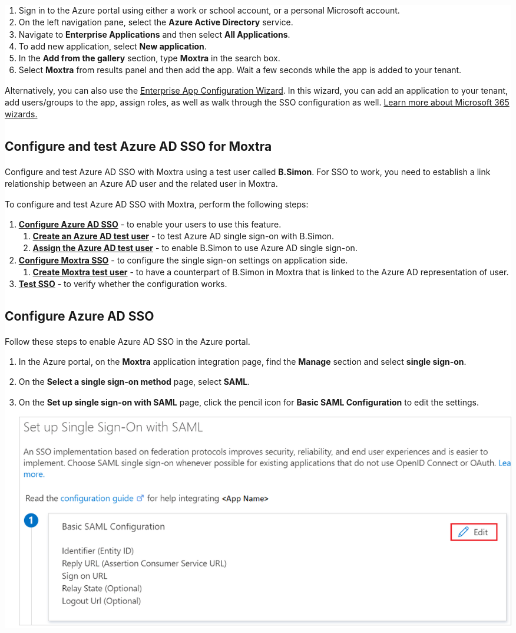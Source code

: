 1. Sign in to the Azure portal using either a work or school account, or a personal Microsoft account.
1. On the left navigation pane, select the **Azure Active Directory** service.
1. Navigate to **Enterprise Applications** and then select **All Applications**.
1. To add new application, select **New application**.
1. In the **Add from the gallery** section, type **Moxtra** in the search box.
1. Select **Moxtra** from results panel and then add the app. Wait a few seconds while the app is added to your tenant.

 Alternatively, you can also use the [Enterprise App Configuration Wizard](https://portal.office.com/AdminPortal/home?Q=Docs#/azureadappintegration). In this wizard, you can add an application to your tenant, add users/groups to the app, assign roles, as well as walk through the SSO configuration as well. [Learn more about Microsoft 365 wizards.](/microsoft-365/admin/misc/azure-ad-setup-guides)

## Configure and test Azure AD SSO for Moxtra

Configure and test Azure AD SSO with Moxtra using a test user called **B.Simon**. For SSO to work, you need to establish a link relationship between an Azure AD user and the related user in Moxtra.

To configure and test Azure AD SSO with Moxtra, perform the following steps:

1. **[Configure Azure AD SSO](#configure-azure-ad-sso)** - to enable your users to use this feature.
    1. **[Create an Azure AD test user](#create-an-azure-ad-test-user)** - to test Azure AD single sign-on with B.Simon.
    1. **[Assign the Azure AD test user](#assign-the-azure-ad-test-user)** - to enable B.Simon to use Azure AD single sign-on.
1. **[Configure Moxtra SSO](#configure-moxtra-sso)** - to configure the single sign-on settings on application side.
    1. **[Create Moxtra test user](#create-moxtra-test-user)** - to have a counterpart of B.Simon in Moxtra that is linked to the Azure AD representation of user.
1. **[Test SSO](#test-sso)** - to verify whether the configuration works.

## Configure Azure AD SSO

Follow these steps to enable Azure AD SSO in the Azure portal.

1. In the Azure portal, on the **Moxtra** application integration page, find the **Manage** section and select **single sign-on**.
1. On the **Select a single sign-on method** page, select **SAML**.
1. On the **Set up single sign-on with SAML** page, click the pencil icon for **Basic SAML Configuration** to edit the settings.

   ![Screenshot shows to edit Basic S A M L Configuration.](common/edit-urls.png "Basic Configuration")
